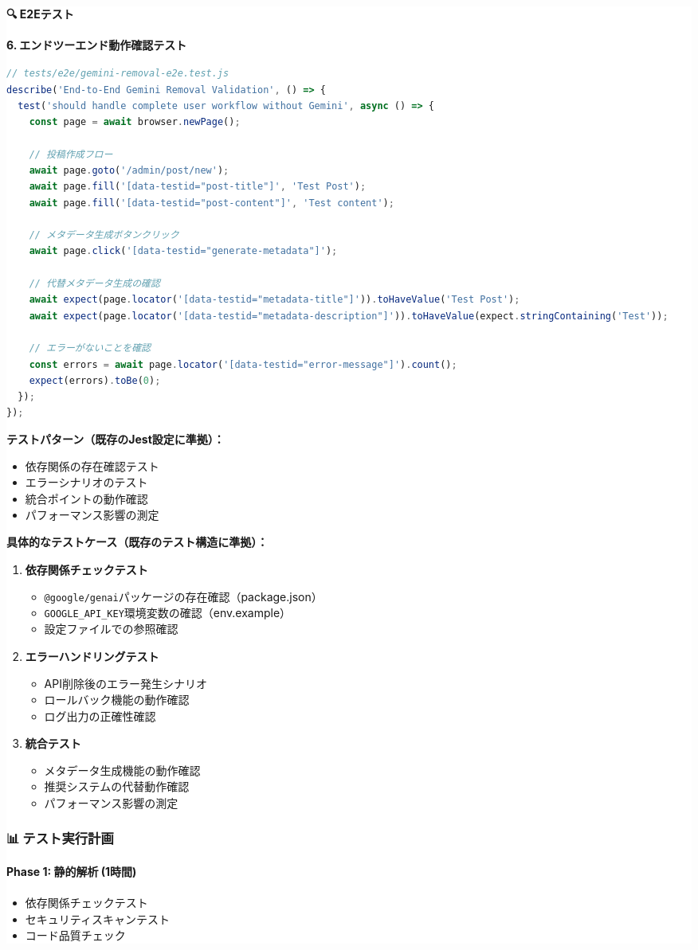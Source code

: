 #### 🔍 E2Eテスト

**6. エンドツーエンド動作確認テスト**
```javascript
// tests/e2e/gemini-removal-e2e.test.js
describe('End-to-End Gemini Removal Validation', () => {
  test('should handle complete user workflow without Gemini', async () => {
    const page = await browser.newPage();
    
    // 投稿作成フロー
    await page.goto('/admin/post/new');
    await page.fill('[data-testid="post-title"]', 'Test Post');
    await page.fill('[data-testid="post-content"]', 'Test content');
    
    // メタデータ生成ボタンクリック
    await page.click('[data-testid="generate-metadata"]');
    
    // 代替メタデータ生成の確認
    await expect(page.locator('[data-testid="metadata-title"]')).toHaveValue('Test Post');
    await expect(page.locator('[data-testid="metadata-description"]')).toHaveValue(expect.stringContaining('Test'));
    
    // エラーがないことを確認
    const errors = await page.locator('[data-testid="error-message"]').count();
    expect(errors).toBe(0);
  });
});
```

**テストパターン（既存のJest設定に準拠）：**
- 依存関係の存在確認テスト
- エラーシナリオのテスト
- 統合ポイントの動作確認
- パフォーマンス影響の測定

**具体的なテストケース（既存のテスト構造に準拠）：**
1. **依存関係チェックテスト**
   - `@google/genai`パッケージの存在確認（package.json）
   - `GOOGLE_API_KEY`環境変数の確認（env.example）
   - 設定ファイルでの参照確認

2. **エラーハンドリングテスト**
   - API削除後のエラー発生シナリオ
   - ロールバック機能の動作確認
   - ログ出力の正確性確認

3. **統合テスト**
   - メタデータ生成機能の動作確認
   - 推奨システムの代替動作確認
   - パフォーマンス影響の測定

### 📊 テスト実行計画

#### Phase 1: 静的解析 (1時間)
- 依存関係チェックテスト
- セキュリティスキャンテスト
- コード品質チェック
